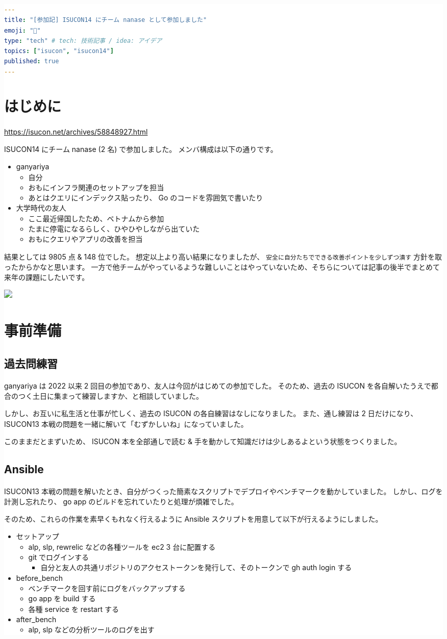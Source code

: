 ```yaml
---
title: "[参加記] ISUCON14 にチーム nanase として参加しました"
emoji: "🤖"
type: "tech" # tech: 技術記事 / idea: アイデア
topics: ["isucon", "isucon14"]
published: true
---
```


# はじめに

https://isucon.net/archives/58848927.html

ISUCON14 にチーム nanase (2 名) で参加しました。
メンバ構成は以下の通りです。

- ganyariya
  - 自分
  - おもにインフラ関連のセットアップを担当
  - あとはクエリにインデックス貼ったり、 Go のコードを雰囲気で書いたり
- 大学時代の友人
  - ここ最近帰国したため、ベトナムから参加
  - たまに停電になるらしく、ひやひやしながら出ていた
  - おもにクエリやアプリの改善を担当

結果としては 9805 点 & 148 位でした。
想定以上より高い結果になりましたが、 `安全に自分たちでできる改善ポイントを少しずつ潰す` 方針を取ったからかなと思います。
一方で他チームがやっているような難しいことはやっていないため、そちらについては記事の後半でまとめて来年の課題にしたいです。

![](https://storage.googleapis.com/zenn-user-upload/e15054cbf05b-20241215.png)

# 事前準備

## 過去問練習

ganyariya は 2022 以来 2 回目の参加であり、友人は今回がはじめての参加でした。
そのため、過去の ISUCON を各自解いたうえで都合のつく土日に集まって練習しますか、と相談していました。

しかし、お互いに私生活と仕事が忙しく、過去の ISUCON の各自練習はなしになりました。
また、通し練習は 2 日だけになり、 ISUCON13 本戦の問題を一緒に解いて「むずかしいね」になっていました。

このままだとまずいため、 ISUCON 本を全部通しで読む & 手を動かして知識だけは少しあるよという状態をつくりました。

## Ansible

ISUCON13 本戦の問題を解いたとき、自分がつくった簡素なスクリプトでデプロイやベンチマークを動かしていました。
しかし、ログを計測し忘れたり、 go app のビルドを忘れていたりと処理が煩雑でした。

そのため、これらの作業を素早くもれなく行えるように Ansible スクリプトを用意して以下が行えるようにしました。

- セットアップ
  - alp, slp, rewrelic などの各種ツールを ec2 3 台に配置する
  - git でログインする
    - 自分と友人の共通リポジトリのアクセストークンを発行して、そのトークンで gh auth login する
- before_bench
  - ベンチマークを回す前にログをバックアップする
  - go app を build する
  - 各種 service を restart する
- after_bench
  - alp, slp などの分析ツールのログを出す
